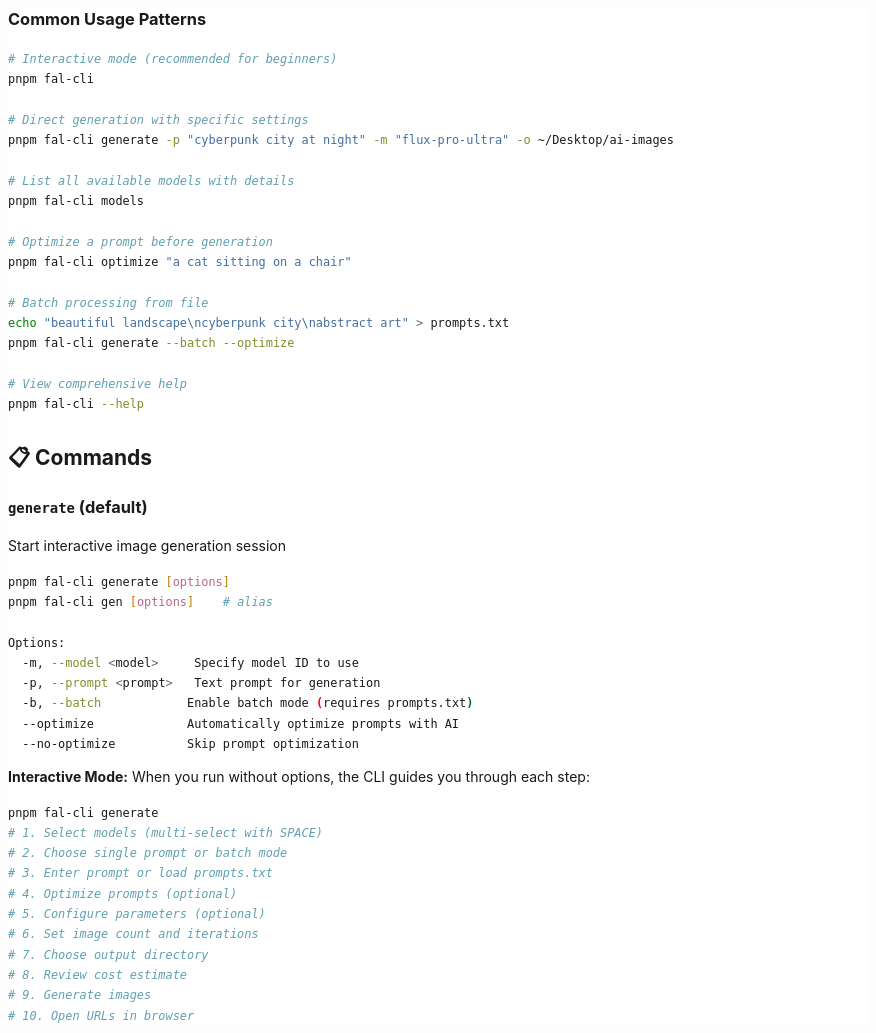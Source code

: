 ### **Common Usage Patterns**
```bash
# Interactive mode (recommended for beginners)
pnpm fal-cli

# Direct generation with specific settings
pnpm fal-cli generate -p "cyberpunk city at night" -m "flux-pro-ultra" -o ~/Desktop/ai-images

# List all available models with details
pnpm fal-cli models

# Optimize a prompt before generation
pnpm fal-cli optimize "a cat sitting on a chair"

# Batch processing from file
echo "beautiful landscape\ncyberpunk city\nabstract art" > prompts.txt
pnpm fal-cli generate --batch --optimize

# View comprehensive help
pnpm fal-cli --help
```

## 📋 Commands

### `generate` (default)
Start interactive image generation session

```bash
pnpm fal-cli generate [options]
pnpm fal-cli gen [options]    # alias

Options:
  -m, --model <model>     Specify model ID to use
  -p, --prompt <prompt>   Text prompt for generation
  -b, --batch            Enable batch mode (requires prompts.txt)
  --optimize             Automatically optimize prompts with AI
  --no-optimize          Skip prompt optimization
```

**Interactive Mode:**
When you run without options, the CLI guides you through each step:
```bash
pnpm fal-cli generate
# 1. Select models (multi-select with SPACE)
# 2. Choose single prompt or batch mode
# 3. Enter prompt or load prompts.txt
# 4. Optimize prompts (optional)
# 5. Configure parameters (optional)
# 6. Set image count and iterations
# 7. Choose output directory
# 8. Review cost estimate
# 9. Generate images
# 10. Open URLs in browser
```

